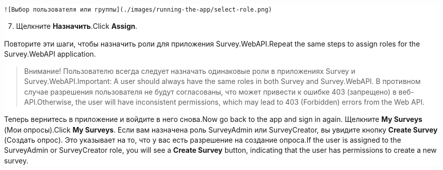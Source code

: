     ![Выбор пользователя или группы](./images/running-the-app/select-role.png)

7.  <span data-ttu-id="7d7c1-254">Щелкните **Назначить**.</span><span class="sxs-lookup"><span data-stu-id="7d7c1-254">Click **Assign**.</span></span>

<span data-ttu-id="7d7c1-255">Повторите эти шаги, чтобы назначить роли для приложения Survey.WebAPI.</span><span class="sxs-lookup"><span data-stu-id="7d7c1-255">Repeat the same steps to assign roles for the Survey.WebAPI application.</span></span>

> <span data-ttu-id="7d7c1-256">Внимание! Пользователю всегда следует назначать одинаковые роли в приложениях Survey и Survey.WebAPI.</span><span class="sxs-lookup"><span data-stu-id="7d7c1-256">Important: A user should always have the same roles in both Survey and Survey.WebAPI.</span></span> <span data-ttu-id="7d7c1-257">В противном случае разрешения пользователя не будут согласованы, что может привести к ошибке 403 (запрещено) в веб-API.</span><span class="sxs-lookup"><span data-stu-id="7d7c1-257">Otherwise, the user will have inconsistent permissions, which may lead to 403 (Forbidden) errors from the Web API.</span></span>

<span data-ttu-id="7d7c1-258">Теперь вернитесь в приложение и войдите в него снова.</span><span class="sxs-lookup"><span data-stu-id="7d7c1-258">Now go back to the app and sign in again.</span></span> <span data-ttu-id="7d7c1-259">Щелкните **My Surveys** (Мои опросы).</span><span class="sxs-lookup"><span data-stu-id="7d7c1-259">Click **My Surveys**.</span></span> <span data-ttu-id="7d7c1-260">Если вам назначена роль SurveyAdmin или SurveyCreator, вы увидите кнопку **Create Survey** (Создать опрос). Это указывает на то, что у вас есть разрешение на создание опроса.</span><span class="sxs-lookup"><span data-stu-id="7d7c1-260">If the user is assigned to the SurveyAdmin or SurveyCreator role, you will see a **Create Survey** button, indicating that the user has permissions to create a new survey.</span></span>
